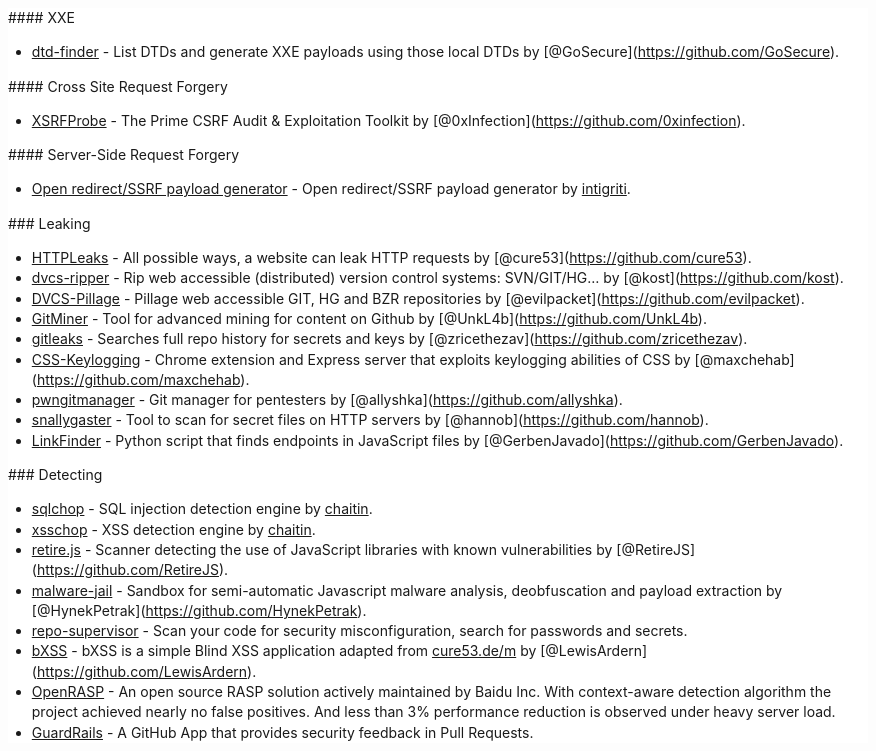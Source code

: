<span id="tools-xxe"></span> \#\#\#\# XXE

- [dtd-finder](https://github.com/GoSecure/dtd-finder) - List DTDs and generate XXE payloads using those local DTDs by <span class="citation" data-cites="GoSecure">\[@GoSecure\]</span>(https://github.com/GoSecure).

<span id="tools-csrf"></span> \#\#\#\# Cross Site Request Forgery

- [XSRFProbe](https://github.com/0xInfection/XSRFProbe) - The Prime CSRF Audit & Exploitation Toolkit by <span class="citation" data-cites="0xInfection">\[@0xInfection\]</span>(https://github.com/0xinfection).

<span id="tools-ssrf"></span> \#\#\#\# Server-Side Request Forgery

- [Open redirect/SSRF payload generator](https://tools.intigriti.io/redirector/) - Open redirect/SSRF payload generator by [intigriti](https://www.intigriti.com/).

<span id="tools-leaking"></span> \#\#\# Leaking

- [HTTPLeaks](https://github.com/cure53/HTTPLeaks) - All possible ways, a website can leak HTTP requests by <span class="citation" data-cites="cure53">\[@cure53\]</span>(https://github.com/cure53).
- [dvcs-ripper](https://github.com/kost/dvcs-ripper) - Rip web accessible (distributed) version control systems: SVN/GIT/HG… by <span class="citation" data-cites="kost">\[@kost\]</span>(https://github.com/kost).
- [DVCS-Pillage](https://github.com/evilpacket/DVCS-Pillage) - Pillage web accessible GIT, HG and BZR repositories by <span class="citation" data-cites="evilpacket">\[@evilpacket\]</span>(https://github.com/evilpacket).
- [GitMiner](https://github.com/UnkL4b/GitMiner) - Tool for advanced mining for content on Github by <span class="citation" data-cites="UnkL4b">\[@UnkL4b\]</span>(https://github.com/UnkL4b).
- [gitleaks](https://github.com/zricethezav/gitleaks) - Searches full repo history for secrets and keys by <span class="citation" data-cites="zricethezav">\[@zricethezav\]</span>(https://github.com/zricethezav).
- [CSS-Keylogging](https://github.com/maxchehab/CSS-Keylogging) - Chrome extension and Express server that exploits keylogging abilities of CSS by <span class="citation" data-cites="maxchehab">\[@maxchehab\]</span>(https://github.com/maxchehab).
- [pwngitmanager](https://github.com/allyshka/pwngitmanager) - Git manager for pentesters by <span class="citation" data-cites="allyshka">\[@allyshka\]</span>(https://github.com/allyshka).
- [snallygaster](https://github.com/hannob/snallygaster) - Tool to scan for secret files on HTTP servers by <span class="citation" data-cites="hannob">\[@hannob\]</span>(https://github.com/hannob).
- [LinkFinder](https://github.com/GerbenJavado/LinkFinder) - Python script that finds endpoints in JavaScript files by <span class="citation" data-cites="GerbenJavado">\[@GerbenJavado\]</span>(https://github.com/GerbenJavado).

<span id="tools-detecting"></span> \#\#\# Detecting

- [sqlchop](https://sqlchop.chaitin.cn/) - SQL injection detection engine by [chaitin](http://chaitin.com).
- [xsschop](https://xsschop.chaitin.cn/) - XSS detection engine by [chaitin](http://chaitin.com).
- [retire.js](https://github.com/RetireJS/retire.js) - Scanner detecting the use of JavaScript libraries with known vulnerabilities by <span class="citation" data-cites="RetireJS">\[@RetireJS\]</span>(https://github.com/RetireJS).
- [malware-jail](https://github.com/HynekPetrak/malware-jail) - Sandbox for semi-automatic Javascript malware analysis, deobfuscation and payload extraction by <span class="citation" data-cites="HynekPetrak">\[@HynekPetrak\]</span>(https://github.com/HynekPetrak).
- [repo-supervisor](https://github.com/auth0/repo-supervisor) - Scan your code for security misconfiguration, search for passwords and secrets.
- [bXSS](https://github.com/LewisArdern/bXSS) - bXSS is a simple Blind XSS application adapted from [cure53.de/m](https://cure53.de/m) by <span class="citation" data-cites="LewisArdern">\[@LewisArdern\]</span>(https://github.com/LewisArdern).
- [OpenRASP](https://github.com/baidu/openrasp) - An open source RASP solution actively maintained by Baidu Inc. With context-aware detection algorithm the project achieved nearly no false positives. And less than 3% performance reduction is observed under heavy server load.
- [GuardRails](https://github.com/apps/guardrails) - A GitHub App that provides security feedback in Pull Requests.
